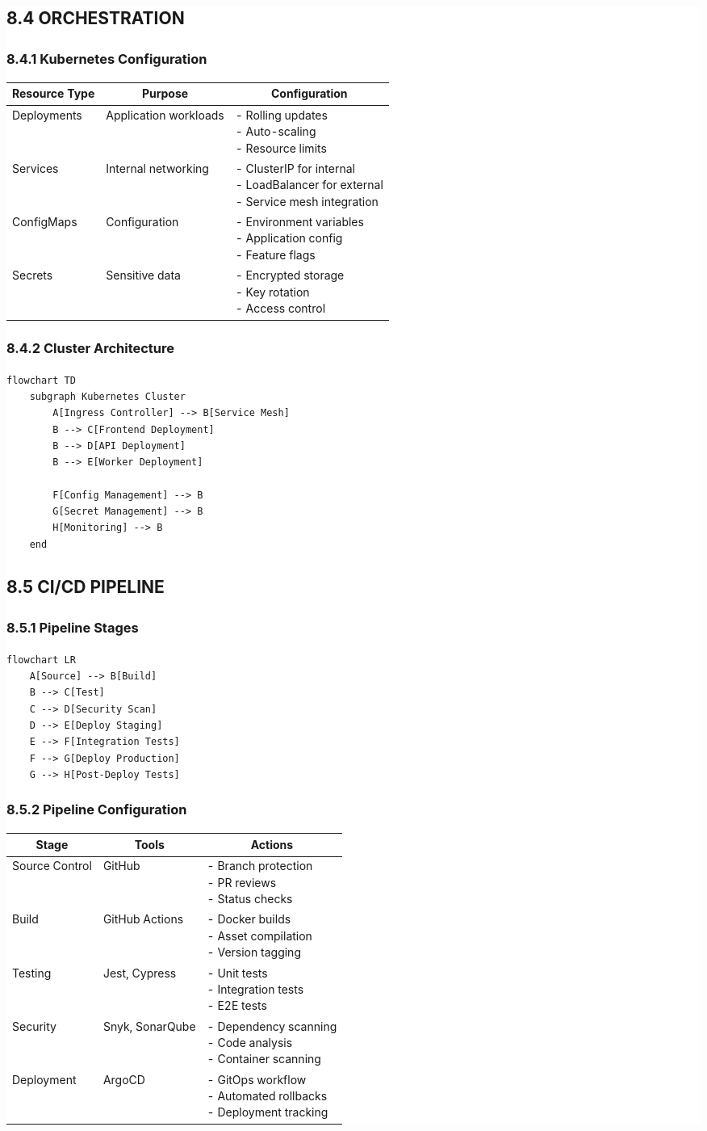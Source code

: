## 8.4 ORCHESTRATION

### 8.4.1 Kubernetes Configuration

| Resource Type | Purpose | Configuration |
|--------------|---------|---------------|
| Deployments | Application workloads | - Rolling updates<br>- Auto-scaling<br>- Resource limits |
| Services | Internal networking | - ClusterIP for internal<br>- LoadBalancer for external<br>- Service mesh integration |
| ConfigMaps | Configuration | - Environment variables<br>- Application config<br>- Feature flags |
| Secrets | Sensitive data | - Encrypted storage<br>- Key rotation<br>- Access control |

### 8.4.2 Cluster Architecture

```mermaid
flowchart TD
    subgraph Kubernetes Cluster
        A[Ingress Controller] --> B[Service Mesh]
        B --> C[Frontend Deployment]
        B --> D[API Deployment]
        B --> E[Worker Deployment]
        
        F[Config Management] --> B
        G[Secret Management] --> B
        H[Monitoring] --> B
    end
```

## 8.5 CI/CD PIPELINE

### 8.5.1 Pipeline Stages

```mermaid
flowchart LR
    A[Source] --> B[Build]
    B --> C[Test]
    C --> D[Security Scan]
    D --> E[Deploy Staging]
    E --> F[Integration Tests]
    F --> G[Deploy Production]
    G --> H[Post-Deploy Tests]
```

### 8.5.2 Pipeline Configuration

| Stage | Tools | Actions |
|-------|-------|---------|
| Source Control | GitHub | - Branch protection<br>- PR reviews<br>- Status checks |
| Build | GitHub Actions | - Docker builds<br>- Asset compilation<br>- Version tagging |
| Testing | Jest, Cypress | - Unit tests<br>- Integration tests<br>- E2E tests |
| Security | Snyk, SonarQube | - Dependency scanning<br>- Code analysis<br>- Container scanning |
| Deployment | ArgoCD | - GitOps workflow<br>- Automated rollbacks<br>- Deployment tracking |
